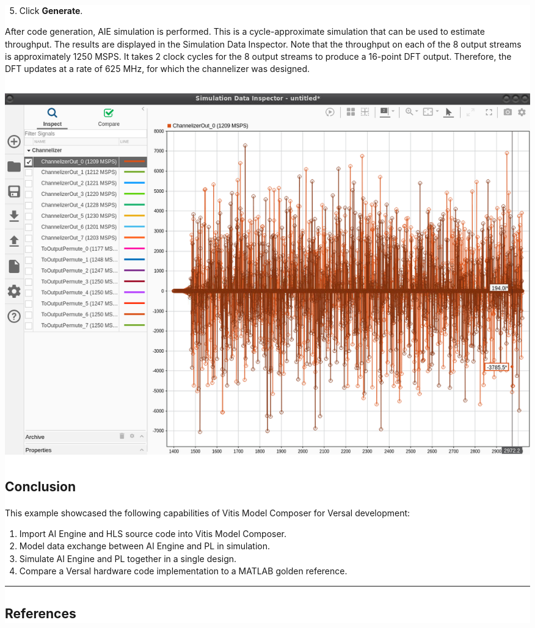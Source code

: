 5. Click **Generate**.

After code generation, AIE simulation is performed. This is a cycle-approximate simulation that can be used to estimate throughput. The results are displayed in the Simulation Data Inspector. Note that the throughput on each of the 8 output streams is approximately 1250 MSPS. It takes 2 clock cycles for the 8 output streams to produce a 16-point DFT output. Therefore, the DFT updates at a rate of 625 MHz, for which the channelizer was designed. 

![](images/Throughput.png)
---

## Conclusion

This example showcased the following capabilities of Vitis Model Composer for Versal development:

1. Import AI Engine and HLS source code into Vitis Model Composer.
2. Model data exchange between AI Engine and PL in simulation.
3. Simulate AI Engine and PL together in a single design.
4. Compare a Versal hardware code implementation to a MATLAB golden reference.

---
## References
